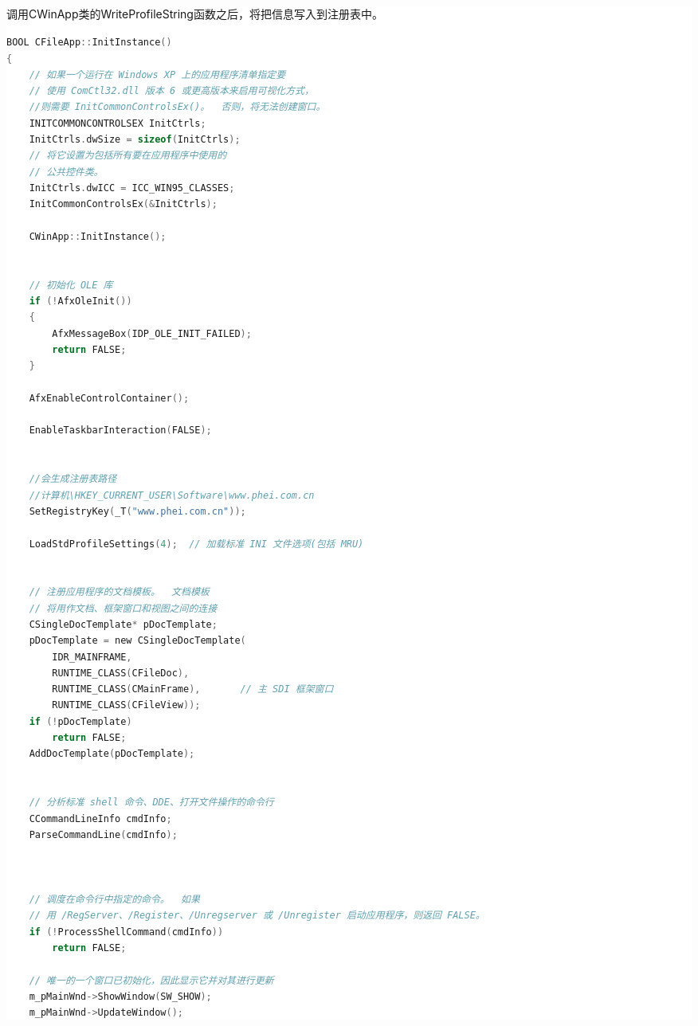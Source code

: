 调用CWinApp类的WriteProfileString函数之后，将把信息写入到注册表中。

```c
BOOL CFileApp::InitInstance()
{
	// 如果一个运行在 Windows XP 上的应用程序清单指定要
	// 使用 ComCtl32.dll 版本 6 或更高版本来启用可视化方式，
	//则需要 InitCommonControlsEx()。  否则，将无法创建窗口。
	INITCOMMONCONTROLSEX InitCtrls;
	InitCtrls.dwSize = sizeof(InitCtrls);
	// 将它设置为包括所有要在应用程序中使用的
	// 公共控件类。
	InitCtrls.dwICC = ICC_WIN95_CLASSES;
	InitCommonControlsEx(&InitCtrls);

	CWinApp::InitInstance();


	// 初始化 OLE 库
	if (!AfxOleInit())
	{
		AfxMessageBox(IDP_OLE_INIT_FAILED);
		return FALSE;
	}

	AfxEnableControlContainer();

	EnableTaskbarInteraction(FALSE);


	//会生成注册表路径
	//计算机\HKEY_CURRENT_USER\Software\www.phei.com.cn
	SetRegistryKey(_T("www.phei.com.cn")); 

	LoadStdProfileSettings(4);  // 加载标准 INI 文件选项(包括 MRU)
	

	// 注册应用程序的文档模板。  文档模板
	// 将用作文档、框架窗口和视图之间的连接
	CSingleDocTemplate* pDocTemplate;
	pDocTemplate = new CSingleDocTemplate(
		IDR_MAINFRAME,
		RUNTIME_CLASS(CFileDoc),
		RUNTIME_CLASS(CMainFrame),       // 主 SDI 框架窗口
		RUNTIME_CLASS(CFileView));
	if (!pDocTemplate)
		return FALSE;
	AddDocTemplate(pDocTemplate);


	// 分析标准 shell 命令、DDE、打开文件操作的命令行
	CCommandLineInfo cmdInfo;
	ParseCommandLine(cmdInfo);



	// 调度在命令行中指定的命令。  如果
	// 用 /RegServer、/Register、/Unregserver 或 /Unregister 启动应用程序，则返回 FALSE。
	if (!ProcessShellCommand(cmdInfo))
		return FALSE;

	// 唯一的一个窗口已初始化，因此显示它并对其进行更新
	m_pMainWnd->ShowWindow(SW_SHOW);
	m_pMainWnd->UpdateWindow();
```